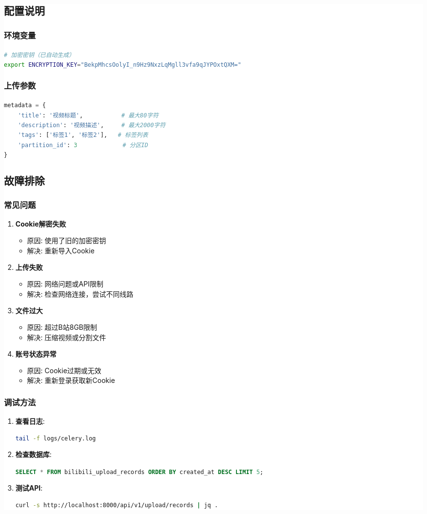 ## 配置说明

### 环境变量
```bash
# 加密密钥（已自动生成）
export ENCRYPTION_KEY="BekpMhcsOolyI_n9Hz9NxzLqMgll3vfa9qJYPOxtQXM="
```

### 上传参数
```python
metadata = {
    'title': '视频标题',           # 最大80字符
    'description': '视频描述',     # 最大2000字符
    'tags': ['标签1', '标签2'],   # 标签列表
    'partition_id': 3             # 分区ID
}
```

## 故障排除

### 常见问题

1. **Cookie解密失败**
   - 原因: 使用了旧的加密密钥
   - 解决: 重新导入Cookie

2. **上传失败**
   - 原因: 网络问题或API限制
   - 解决: 检查网络连接，尝试不同线路

3. **文件过大**
   - 原因: 超过B站8GB限制
   - 解决: 压缩视频或分割文件

4. **账号状态异常**
   - 原因: Cookie过期或无效
   - 解决: 重新登录获取新Cookie

### 调试方法

1. **查看日志**:
   ```bash
   tail -f logs/celery.log
   ```

2. **检查数据库**:
   ```sql
   SELECT * FROM bilibili_upload_records ORDER BY created_at DESC LIMIT 5;
   ```

3. **测试API**:
   ```bash
   curl -s http://localhost:8000/api/v1/upload/records | jq .
   ```
